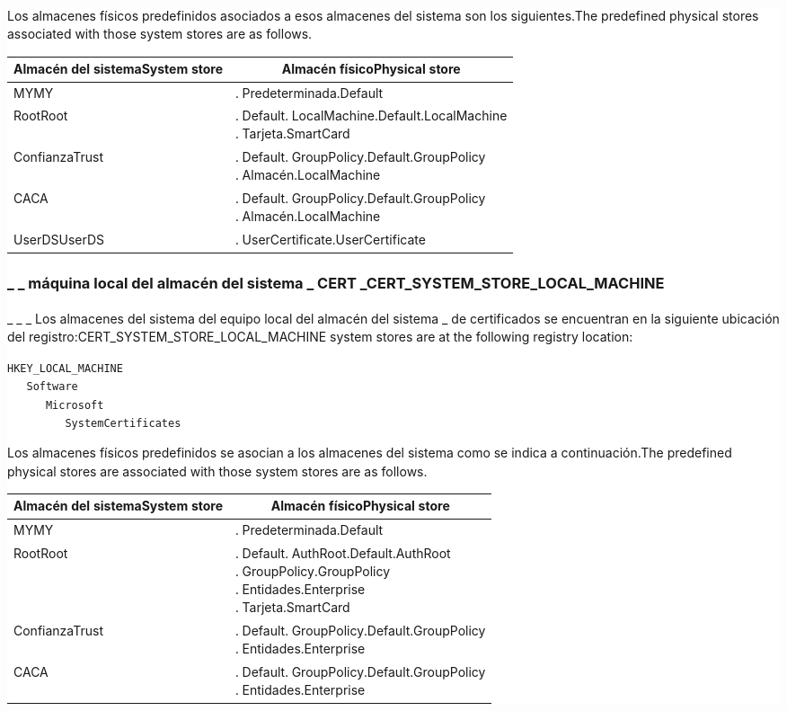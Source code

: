 <span data-ttu-id="8f184-128">Los almacenes físicos predefinidos asociados a esos almacenes del sistema son los siguientes.</span><span class="sxs-lookup"><span data-stu-id="8f184-128">The predefined physical stores associated with those system stores are as follows.</span></span>



| <span data-ttu-id="8f184-129">Almacén del sistema</span><span class="sxs-lookup"><span data-stu-id="8f184-129">System store</span></span> | <span data-ttu-id="8f184-130">Almacén físico</span><span class="sxs-lookup"><span data-stu-id="8f184-130">Physical store</span></span>                                           |
|--------------|----------------------------------------------------------|
| <span data-ttu-id="8f184-131">MY</span><span class="sxs-lookup"><span data-stu-id="8f184-131">MY</span></span>           | <span data-ttu-id="8f184-132">. Predeterminada</span><span class="sxs-lookup"><span data-stu-id="8f184-132">.Default</span></span>                                                 |
| <span data-ttu-id="8f184-133">Root</span><span class="sxs-lookup"><span data-stu-id="8f184-133">Root</span></span>         | <span data-ttu-id="8f184-134">. Default. LocalMachine</span><span class="sxs-lookup"><span data-stu-id="8f184-134">.Default.LocalMachine</span></span><br/> <span data-ttu-id="8f184-135">. Tarjeta</span><span class="sxs-lookup"><span data-stu-id="8f184-135">.SmartCard</span></span><br/>   |
| <span data-ttu-id="8f184-136">Confianza</span><span class="sxs-lookup"><span data-stu-id="8f184-136">Trust</span></span>        | <span data-ttu-id="8f184-137">. Default. GroupPolicy</span><span class="sxs-lookup"><span data-stu-id="8f184-137">.Default.GroupPolicy</span></span><br/> <span data-ttu-id="8f184-138">. Almacén</span><span class="sxs-lookup"><span data-stu-id="8f184-138">.LocalMachine</span></span><br/> |
| <span data-ttu-id="8f184-139">CA</span><span class="sxs-lookup"><span data-stu-id="8f184-139">CA</span></span>           | <span data-ttu-id="8f184-140">. Default. GroupPolicy</span><span class="sxs-lookup"><span data-stu-id="8f184-140">.Default.GroupPolicy</span></span><br/> <span data-ttu-id="8f184-141">. Almacén</span><span class="sxs-lookup"><span data-stu-id="8f184-141">.LocalMachine</span></span><br/> |
| <span data-ttu-id="8f184-142">UserDS</span><span class="sxs-lookup"><span data-stu-id="8f184-142">UserDS</span></span>       | <span data-ttu-id="8f184-143">. UserCertificate</span><span class="sxs-lookup"><span data-stu-id="8f184-143">.UserCertificate</span></span>                                         |



 

### <a name="cert_system_store_local_machine"></a><span data-ttu-id="8f184-144">\_ \_ máquina local del almacén del sistema \_ CERT \_</span><span class="sxs-lookup"><span data-stu-id="8f184-144">CERT\_SYSTEM\_STORE\_LOCAL\_MACHINE</span></span>

<span data-ttu-id="8f184-145">\_ \_ \_ Los almacenes del sistema del equipo local del almacén del sistema \_ de certificados se encuentran en la siguiente ubicación del registro:</span><span class="sxs-lookup"><span data-stu-id="8f184-145">CERT\_SYSTEM\_STORE\_LOCAL\_MACHINE system stores are at the following registry location:</span></span>

```
HKEY_LOCAL_MACHINE
   Software
      Microsoft
         SystemCertificates
```

<span data-ttu-id="8f184-146">Los almacenes físicos predefinidos se asocian a los almacenes del sistema como se indica a continuación.</span><span class="sxs-lookup"><span data-stu-id="8f184-146">The predefined physical stores are associated with those system stores are as follows.</span></span>



| <span data-ttu-id="8f184-147">Almacén del sistema</span><span class="sxs-lookup"><span data-stu-id="8f184-147">System store</span></span> | <span data-ttu-id="8f184-148">Almacén físico</span><span class="sxs-lookup"><span data-stu-id="8f184-148">Physical store</span></span>                                                                                    |
|--------------|---------------------------------------------------------------------------------------------------|
| <span data-ttu-id="8f184-149">MY</span><span class="sxs-lookup"><span data-stu-id="8f184-149">MY</span></span>           | <span data-ttu-id="8f184-150">. Predeterminada</span><span class="sxs-lookup"><span data-stu-id="8f184-150">.Default</span></span>                                                                                          |
| <span data-ttu-id="8f184-151">Root</span><span class="sxs-lookup"><span data-stu-id="8f184-151">Root</span></span>         | <span data-ttu-id="8f184-152">. Default. AuthRoot</span><span class="sxs-lookup"><span data-stu-id="8f184-152">.Default.AuthRoot</span></span><br/> <span data-ttu-id="8f184-153">. GroupPolicy</span><span class="sxs-lookup"><span data-stu-id="8f184-153">.GroupPolicy</span></span><br/> <span data-ttu-id="8f184-154">. Entidades</span><span class="sxs-lookup"><span data-stu-id="8f184-154">.Enterprise</span></span><br/> <span data-ttu-id="8f184-155">. Tarjeta</span><span class="sxs-lookup"><span data-stu-id="8f184-155">.SmartCard</span></span><br/> |
| <span data-ttu-id="8f184-156">Confianza</span><span class="sxs-lookup"><span data-stu-id="8f184-156">Trust</span></span>        | <span data-ttu-id="8f184-157">. Default. GroupPolicy</span><span class="sxs-lookup"><span data-stu-id="8f184-157">.Default.GroupPolicy</span></span><br/> <span data-ttu-id="8f184-158">. Entidades</span><span class="sxs-lookup"><span data-stu-id="8f184-158">.Enterprise</span></span><br/>                                            |
| <span data-ttu-id="8f184-159">CA</span><span class="sxs-lookup"><span data-stu-id="8f184-159">CA</span></span>           | <span data-ttu-id="8f184-160">. Default. GroupPolicy</span><span class="sxs-lookup"><span data-stu-id="8f184-160">.Default.GroupPolicy</span></span><br/> <span data-ttu-id="8f184-161">. Entidades</span><span class="sxs-lookup"><span data-stu-id="8f184-161">.Enterprise</span></span> <br/>                                           |



 
